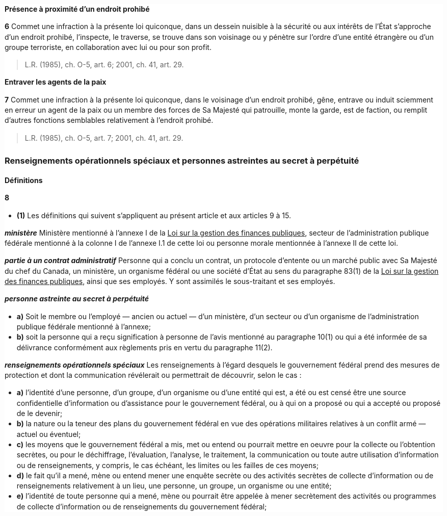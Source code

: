 



**Présence à proximité d’un endroit prohibé**

**6** Commet une infraction à la présente loi quiconque, dans un dessein nuisible à la sécurité ou aux intérêts de l’État s’approche d’un endroit prohibé, l’inspecte, le traverse, se trouve dans son voisinage ou y pénètre sur l’ordre d’une entité étrangère ou d’un groupe terroriste, en collaboration avec lui ou pour son profit.
> L.R. (1985), ch. O-5, art. 6; 2001, ch. 41, art. 29.





**Entraver les agents de la paix**

**7** Commet une infraction à la présente loi quiconque, dans le voisinage d’un endroit prohibé, gêne, entrave ou induit sciemment en erreur un agent de la paix ou un membre des forces de Sa Majesté qui patrouille, monte la garde, est de faction, ou remplit d’autres fonctions semblables relativement à l’endroit prohibé.
> L.R. (1985), ch. O-5, art. 7; 2001, ch. 41, art. 29.





### Renseignements opérationnels spéciaux et personnes astreintes au secret à perpétuité



**Définitions**

**8** 

- **(1)** Les définitions qui suivent s’appliquent au présent article et aux articles 9 à 15.

***ministère*** Ministère mentionné à l’annexe I de la [Loi sur la gestion des finances publiques](/fr/Lois/Lois%20révisées%20du%20Canada/F/F-11.md), secteur de l’administration publique fédérale mentionné à la colonne I de l’annexe I.1 de cette loi ou personne morale mentionnée à l’annexe II de cette loi.

***partie à un contrat administratif*** Personne qui a conclu un contrat, un protocole d’entente ou un marché public avec Sa Majesté du chef du Canada, un ministère, un organisme fédéral ou une société d’État au sens du paragraphe 83(1) de la [Loi sur la gestion des finances publiques](/fr/Lois/Lois%20révisées%20du%20Canada/F/F-11.md), ainsi que ses employés. Y sont assimilés le sous-traitant et ses employés.

***personne astreinte au secret à perpétuité***
- **a)** Soit le membre ou l’employé — ancien ou actuel — d’un ministère, d’un secteur ou d’un organisme de l’administration publique fédérale mentionné à l’annexe;
- **b)** soit la personne qui a reçu signification à personne de l’avis mentionné au paragraphe 10(1) ou qui a été informée de sa délivrance conformément aux règlements pris en vertu du paragraphe 11(2).

***renseignements opérationnels spéciaux*** Les renseignements à l’égard desquels le gouvernement fédéral prend des mesures de protection et dont la communication révélerait ou permettrait de découvrir, selon le cas :
- **a)** l’identité d’une personne, d’un groupe, d’un organisme ou d’une entité qui est, a été ou est censé être une source confidentielle d’information ou d’assistance pour le gouvernement fédéral, ou à qui on a proposé ou qui a accepté ou proposé de le devenir;
- **b)** la nature ou la teneur des plans du gouvernement fédéral en vue des opérations militaires relatives à un conflit armé — actuel ou éventuel;
- **c)** les moyens que le gouvernement fédéral a mis, met ou entend ou pourrait mettre en oeuvre pour la collecte ou l’obtention secrètes, ou pour le déchiffrage, l’évaluation, l’analyse, le traitement, la communication ou toute autre utilisation d’information ou de renseignements, y compris, le cas échéant, les limites ou les failles de ces moyens;
- **d)** le fait qu’il a mené, mène ou entend mener une enquête secrète ou des activités secrètes de collecte d’information ou de renseignements relativement à un lieu, une personne, un groupe, un organisme ou une entité;
- **e)** l’identité de toute personne qui a mené, mène ou pourrait être appelée à mener secrètement des activités ou programmes de collecte d’information ou de renseignements du gouvernement fédéral;